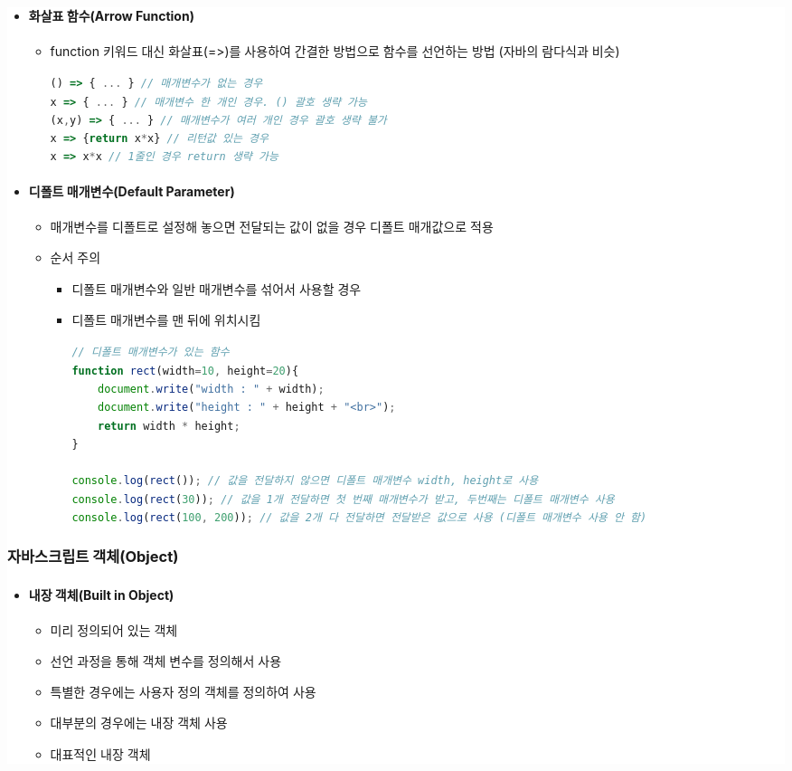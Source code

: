   

- #### 화살표 함수(Arrow Function)

  - function 키워드 대신 화살표(=>)를 사용하여 간결한 방법으로 함수를 선언하는 방법
    (자바의 람다식과 비슷)

    ```javascript
    () => { ... } // 매개변수가 없는 경우
    x => { ... } // 매개변수 한 개인 경우. () 괄호 생략 가능
    (x,y) => { ... } // 매개변수가 여러 개인 경우 괄호 생략 불가
    x => {return x*x} // 리턴값 있는 경우
    x => x*x // 1줄인 경우 return 생략 가능
    ```

    

- #### 디폴트 매개변수(Default Parameter)

  - 매개변수를 디폴트로 설정해 놓으면 전달되는 값이 없을 경우 디폴트 매개값으로 적용

  - 순서 주의

    - 디폴트 매개변수와 일반 매개변수를 섞어서 사용할 경우

    - 디폴트 매개변수를 맨 뒤에 위치시킴

      ```javascript
      // 디폴트 매개변수가 있는 함수
      function rect(width=10, height=20){
          document.write("width : " + width);
          document.write("height : " + height + "<br>");
          return width * height;
      }
      
      console.log(rect()); // 값을 전달하지 않으면 디폴트 매개변수 width, height로 사용
      console.log(rect(30)); // 값을 1개 전달하면 첫 번째 매개변수가 받고, 두번째는 디폴트 매개변수 사용
      console.log(rect(100, 200)); // 값을 2개 다 전달하면 전달받은 값으로 사용 (디폴트 매개변수 사용 안 함)
      ```

      





### 자바스크립트 객체(Object)



- #### 내장 객체(Built in Object)

  - 미리 정의되어 있는 객체

  - 선언 과정을 통해 객체 변수를 정의해서 사용

  - 특별한 경우에는 사용자 정의 객체를 정의하여 사용

  - 대부분의 경우에는 내장 객체 사용

    

  - 대표적인 내장 객체
